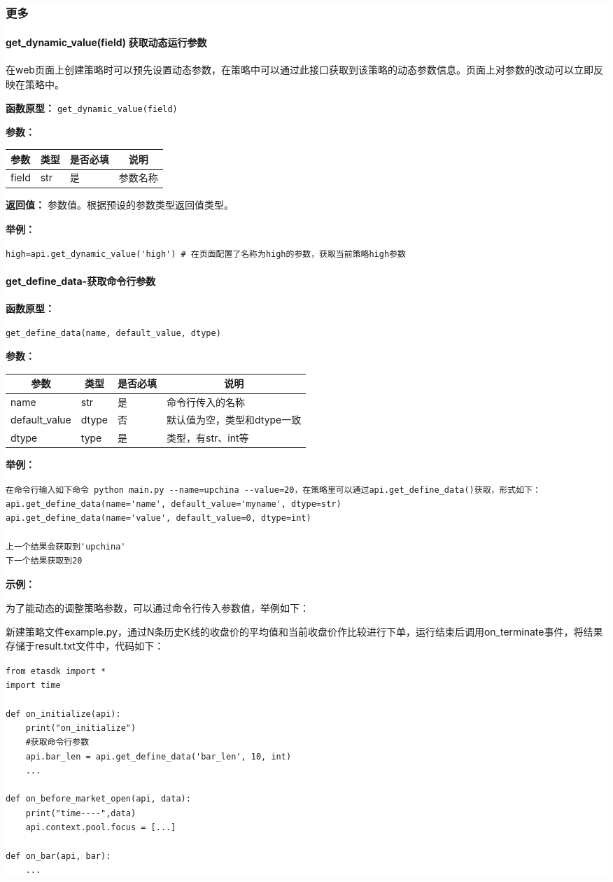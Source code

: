 ### 更多

#### get_dynamic_value(field) 获取动态运行参数

在web页面上创建策略时可以预先设置动态参数，在策略中可以通过此接口获取到该策略的动态参数信息。页面上对参数的改动可以立即反映在策略中。

**函数原型：**
`get_dynamic_value(field)`

**参数：**

| 参数  | 类型 | 是否必填 | 说明     |
| ----- | ---- | -------- | -------- |
| field | str  | 是       | 参数名称 |

**返回值：** 参数值。根据预设的参数类型返回值类型。

**举例：**
```
high=api.get_dynamic_value('high') # 在页面配置了名称为high的参数，获取当前策略high参数
```


#### get_define_data-获取命令行参数
**函数原型：**

`get_define_data(name, default_value, dtype)`

**参数：**

| 参数          | 类型  | 是否必填 | 说明                        |
| ------------- | ----- | -------- | --------------------------- |
| name          | str   | 是       | 命令行传入的名称            |
| default_value | dtype | 否       | 默认值为空，类型和dtype一致 |
| dtype         | type  | 是       | 类型，有str、int等          |

**举例：**

``` 
在命令行输入如下命令 python main.py --name=upchina --value=20，在策略里可以通过api.get_define_data()获取，形式如下：
api.get_define_data(name='name', default_value='myname', dtype=str)
api.get_define_data(name='value', default_value=0, dtype=int)

上一个结果会获取到'upchina'
下一个结果获取到20
```

**示例：**

为了能动态的调整策略参数，可以通过命令行传入参数值，举例如下：

新建策略文件example.py，通过N条历史K线的收盘价的平均值和当前收盘价作比较进行下单，运行结束后调用on_terminate事件，将结果存储于result.txt文件中，代码如下：
``` 
from etasdk import *
import time

def on_initialize(api):
    print("on_initialize")
    #获取命令行参数
    api.bar_len = api.get_define_data('bar_len', 10, int)
    ...

def on_before_market_open(api, data):
    print("time----",data)
    api.context.pool.focus = [...]

def on_bar(api, bar):
    ...
```